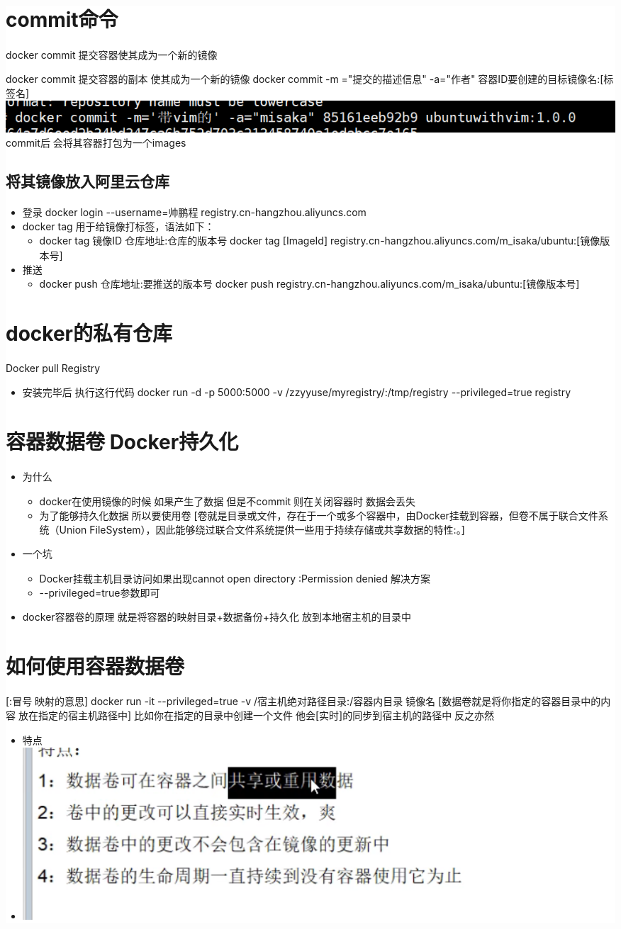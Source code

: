 # commit命令
 docker commit 提交容器使其成为一个新的镜像

docker commit 提交容器的副本 使其成为一个新的镜像
docker commit -m ="提交的描述信息" -a="作者" 容器ID要创建的目标镜像名:[标签名]
![img_14.png](img_14.png)
commit后 会将其容器打包为一个images

## 将其镜像放入阿里云仓库
- 登录
docker login --username=帅鹏程 registry.cn-hangzhou.aliyuncs.com
- docker tag 用于给镜像打标签，语法如下：
  - docker tag 镜像ID 仓库地址:仓库的版本号
docker tag [ImageId] registry.cn-hangzhou.aliyuncs.com/m_isaka/ubuntu:[镜像版本号]
- 推送 
  - docker push 仓库地址:要推送的版本号
docker push registry.cn-hangzhou.aliyuncs.com/m_isaka/ubuntu:[镜像版本号]


# docker的私有仓库
Docker pull Registry
 - 安装完毕后 执行这行代码
docker run -d -p 5000:5000 -v /zzyyuse/myregistry/:/tmp/registry --privileged=true registry


# 容器数据卷 Docker持久化
 - 为什么
   - docker在使用镜像的时候 如果产生了数据 但是不commit 则在关闭容器时 数据会丢失
   - 为了能够持久化数据 所以要使用卷 [卷就是目录或文件，存在于一个或多个容器中，由Docker挂载到容器，但卷不属于联合文件系统（Union FileSystem），因此能够绕过联合文件系统提供一些用于持续存储或共享数据的特性:。]
   
 - 一个坑
   - Docker挂载主机目录访问如果出现cannot open directory :Permission denied 解决方案
   - --privileged=true参数即可

 - docker容器卷的原理  就是将容器的映射目录+数据备份+持久化 放到本地宿主机的目录中

# 如何使用容器数据卷
[:冒号 映射的意思]
 docker run -it --privileged=true -v /宿主机绝对路径目录:/容器内目录 镜像名
 [数据卷就是将你指定的容器目录中的内容 放在指定的宿主机路径中]
 比如你在指定的目录中创建一个文件 他会[实时]的同步到宿主机的路径中 反之亦然
 - 特点
 - ![img_15.png](img_15.png)
